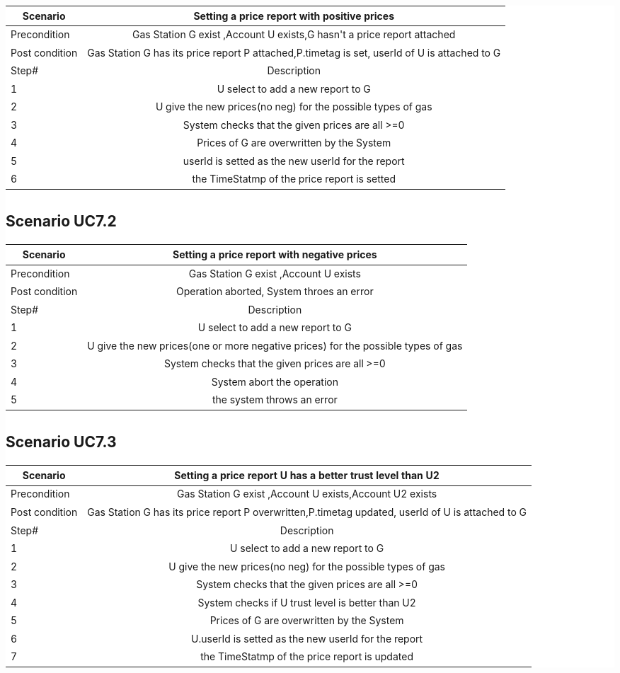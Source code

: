 | Scenario |  Setting a price report with positive prices|
| ------------- |:-------------:| 
|  Precondition     | Gas Station G exist ,Account U exists,G hasn't a price report attached|
|  Post condition     |   Gas Station G has its price report P attached,P.timetag is set, userId of U is attached to G  |
| Step#        | Description  |
|  1     | U select to add a new report to G|
|  2     | U give the new prices(no neg) for the possible types of gas|
|  3	 |	System checks that the given prices  are all >=0|
|  4	 |	Prices of G are overwritten by the System|
|  5	 |	userId is setted as the new userId for the report|
|  6	 |	the TimeStatmp of the price report is setted|


## Scenario UC7.2

| Scenario |  Setting a price report with negative prices |
| ------------- |:-------------:| 
|  Precondition     | Gas Station G exist ,Account U exists|
|  Post condition     |   Operation aborted, System throes an error |
| Step#        | Description  |
|  1     | U select to add a new report to G|
|  2     | U give the new prices(one or more  negative prices) for the possible types of gas|
|  3	 |	System checks that the given prices  are all >=0|
|  4	 |  System abort the operation|
|  5	 |	the system throws an error|

## Scenario UC7.3

| Scenario |  Setting a price report U has a better trust level than U2|
| ------------- |:-------------:| 
|  Precondition     | Gas Station G exist ,Account U exists,Account U2 exists|
|  Post condition     |   Gas Station G has its price report P overwritten,P.timetag updated, userId of U is attached to G  |
| Step#        | Description  |
|  1     | U select to add a new report to G|
|  2     | U give the new prices(no neg) for the possible types of gas|
|  3	 |	System checks that the given prices  are all >=0|
|  4	 |	System checks if U trust level is better than U2 |
|  5	 |	Prices of G are overwritten by the System|
|  6	 |	U.userId is setted as the new userId for the report|
|  7	 |	the TimeStatmp of the price report is updated|
